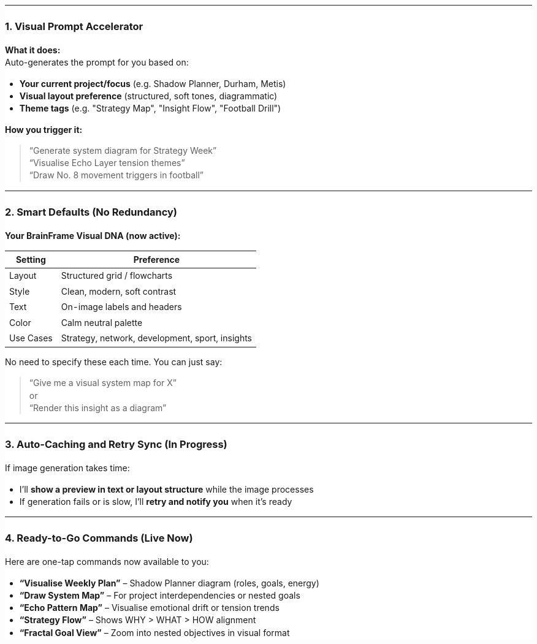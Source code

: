 * * *

### **1\. Visual Prompt Accelerator**

**What it does:**  
Auto-generates the prompt for you based on:

*   **Your current project/focus** (e.g. Shadow Planner, Durham, Metis)
*   **Visual layout preference** (structured, soft tones, diagrammatic)
*   **Theme tags** (e.g. "Strategy Map", "Insight Flow", "Football Drill")

**How you trigger it:**

> “Generate system diagram for Strategy Week”  
> “Visualise Echo Layer tension themes”  
> “Draw No. 8 movement triggers in football”

* * *

### **2\. Smart Defaults (No Redundancy)**

**Your BrainFrame Visual DNA (now active):**

| Setting | Preference |
| --- | --- |
| Layout | Structured grid / flowcharts |
| Style | Clean, modern, soft contrast |
| Text | On-image labels and headers |
| Color | Calm neutral palette |
| Use Cases | Strategy, network, development, sport, insights |

No need to specify these each time. You can just say:

> “Give me a visual system map for X”  
> or  
> “Render this insight as a diagram”

* * *

### **3\. Auto-Caching and Retry Sync (In Progress)**

If image generation takes time:

*   I’ll **show a preview in text or layout structure** while the image processes
*   If generation fails or is slow, I’ll **retry and notify you** when it’s ready

* * *

### **4\. Ready-to-Go Commands (Live Now)**

Here are one-tap commands now available to you:

*   **“Visualise Weekly Plan”** – Shadow Planner diagram (roles, goals, energy)
*   **“Draw System Map”** – For project interdependencies or nested goals
*   **“Echo Pattern Map”** – Visualise emotional drift or tension trends
*   **“Strategy Flow”** – Shows WHY > WHAT > HOW alignment
*   **“Fractal Goal View”** – Zoom into nested objectives in visual format
